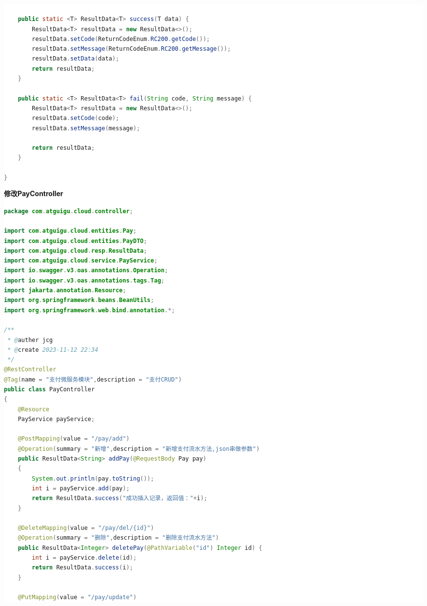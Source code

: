 ```java

    public static <T> ResultData<T> success(T data) {
        ResultData<T> resultData = new ResultData<>();
        resultData.setCode(ReturnCodeEnum.RC200.getCode());
        resultData.setMessage(ReturnCodeEnum.RC200.getMessage());
        resultData.setData(data);
        return resultData;
    }

    public static <T> ResultData<T> fail(String code, String message) {
        ResultData<T> resultData = new ResultData<>();
        resultData.setCode(code);
        resultData.setMessage(message);

        return resultData;
    }

}

```

**修改PayController**

```java
package com.atguigu.cloud.controller;

import com.atguigu.cloud.entities.Pay;
import com.atguigu.cloud.entities.PayDTO;
import com.atguigu.cloud.resp.ResultData;
import com.atguigu.cloud.service.PayService;
import io.swagger.v3.oas.annotations.Operation;
import io.swagger.v3.oas.annotations.tags.Tag;
import jakarta.annotation.Resource;
import org.springframework.beans.BeanUtils;
import org.springframework.web.bind.annotation.*;

/**
 * @auther jcg
 * @create 2023-11-12 22:34
 */
@RestController
@Tag(name = "支付微服务模块",description = "支付CRUD")
public class PayController
{
    @Resource
    PayService payService;

    @PostMapping(value = "/pay/add")
    @Operation(summary = "新增",description = "新增支付流水方法,json串做参数")
    public ResultData<String> addPay(@RequestBody Pay pay)
    {
        System.out.println(pay.toString());
        int i = payService.add(pay);
        return ResultData.success("成功插入记录，返回值："+i);
    }

    @DeleteMapping(value = "/pay/del/{id}")
    @Operation(summary = "删除",description = "删除支付流水方法")
    public ResultData<Integer> deletePay(@PathVariable("id") Integer id) {
        int i = payService.delete(id);
        return ResultData.success(i);
    }

    @PutMapping(value = "/pay/update")
```